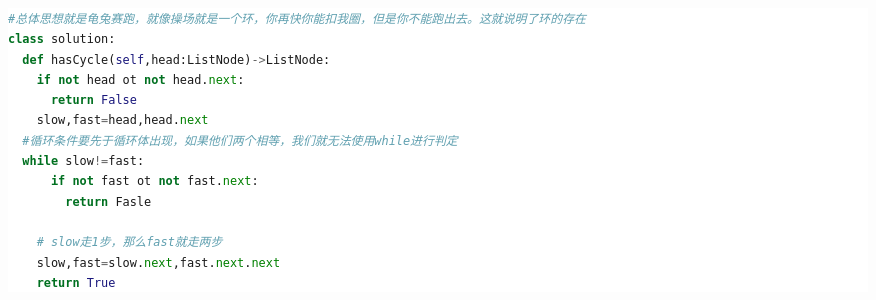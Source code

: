 ```python
#总体思想就是龟兔赛跑，就像操场就是一个环，你再快你能扣我圈，但是你不能跑出去。这就说明了环的存在
class solution:
  def hasCycle(self,head:ListNode)->ListNode:
    if not head ot not head.next:
      return False
    slow,fast=head,head.next
  #循环条件要先于循环体出现，如果他们两个相等，我们就无法使用while进行判定 
  while slow!=fast:
      if not fast ot not fast.next:
        return Fasle
    
    # slow走1步，那么fast就走两步
    slow,fast=slow.next,fast.next.next
    return True
```


